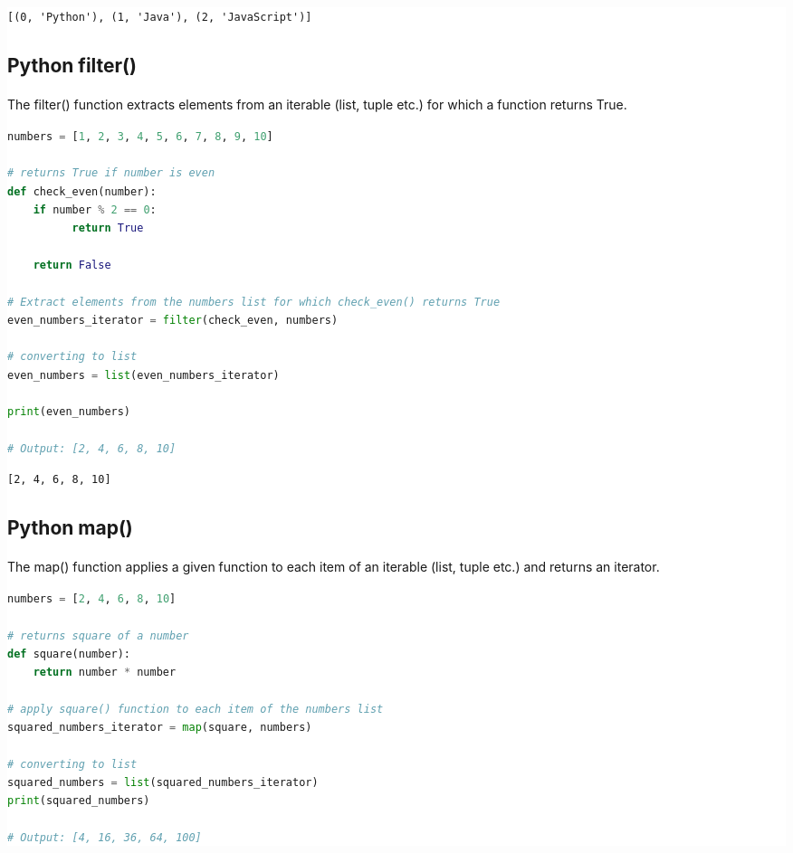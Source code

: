     [(0, 'Python'), (1, 'Java'), (2, 'JavaScript')]
    

## Python filter()
The filter() function extracts elements from an iterable (list, tuple etc.) for which a function returns True.


```python
numbers = [1, 2, 3, 4, 5, 6, 7, 8, 9, 10]

# returns True if number is even
def check_even(number):
    if number % 2 == 0:
          return True  

    return False

# Extract elements from the numbers list for which check_even() returns True
even_numbers_iterator = filter(check_even, numbers)

# converting to list
even_numbers = list(even_numbers_iterator)

print(even_numbers)

# Output: [2, 4, 6, 8, 10]
```

    [2, 4, 6, 8, 10]
    

## Python map()

The map() function applies a given function to each item of an iterable (list, tuple etc.) and returns an iterator.


```python
numbers = [2, 4, 6, 8, 10]

# returns square of a number
def square(number):
    return number * number

# apply square() function to each item of the numbers list
squared_numbers_iterator = map(square, numbers)

# converting to list
squared_numbers = list(squared_numbers_iterator)
print(squared_numbers)

# Output: [4, 16, 36, 64, 100]
```
